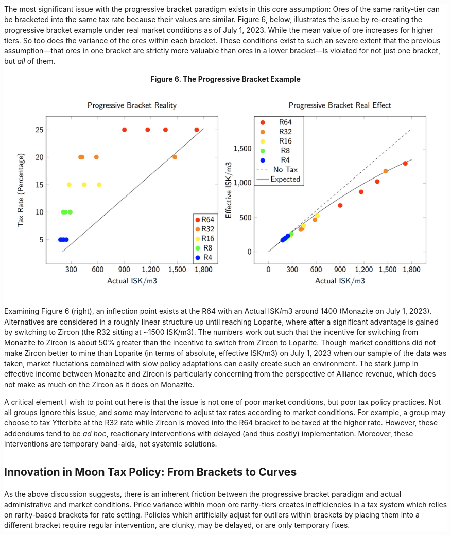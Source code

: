 The most significant issue with the progressive bracket paradigm exists in this core assumption: Ores of the same rarity-tier can be bracketed into the same tax rate because their values are similar. Figure 6, below, illustrates the issue by re-creating the progressive bracket example under real market conditions as of July 1, 2023. While the mean value of ore increases for higher tiers. So too does the variance of the ores within each bracket. These conditions exist to such an severe extent that the previous assumption&mdash;that ores in one bracket are strictly more valuable than ores in a lower bracket&mdash;is violated for not just one bracket, but _all_ of them.

**<p align="center">Figure 6. The Progressive Bracket Example</p>**
<p align="center"><img src="https://github.com/kylebrutor/amtax-public/blob/main/figure6.PNG" width="100%"></p>

Examining Figure 6 (right), an inflection point exists at the R64 with an Actual ISK/m3 around 1400 (Monazite on July 1, 2023). Alternatives are considered in a roughly linear structure up until reaching Loparite, where after a significant advantage is gained by switching to Zircon (the R32 sitting at ~1500 ISK/m3). The numbers work out such that the incentive for switching from Monazite to Zircon is about 50% greater than the incentive to switch from Zircon to Loparite. Though market conditions did not make Zircon better to mine than Loparite (in terms of absolute, effective ISK/m3) on July 1, 2023 when our sample of the data was taken, market fluctations combined with slow policy adaptations can easily create such an environment. The stark jump in effective income between Monazite and Zircon is particularly concerning from the perspective of Alliance revenue, which does not make as much on the Zircon as it does on Monazite.

A critical element I wish to point out here is that the issue is not one of poor market conditions, but poor tax policy practices. Not all groups ignore this issue, and some may intervene to adjust tax rates according to market conditions. For example, a group may choose to tax Ytterbite at the R32 rate while Zircon is moved into the R64 bracket to be taxed at the higher rate. However, these addendums tend to be _ad hoc_, reactionary interventions with delayed (and thus costly) implementation. Moreover, these interventions are temporary band-aids, not systemic solutions.

## Innovation in Moon Tax Policy: From Brackets to Curves
As the above discussion suggests, there is an inherent friction between the progressive bracket paradigm and actual administrative and market conditions. Price variance within moon ore rarity-tiers creates inefficiencies in a tax system which relies on rarity-based brackets for rate setting. Policies which artificially adjust for outliers within brackets by placing them into a different bracket require regular intervention, are clunky, may be delayed, or are only temporary fixes.
